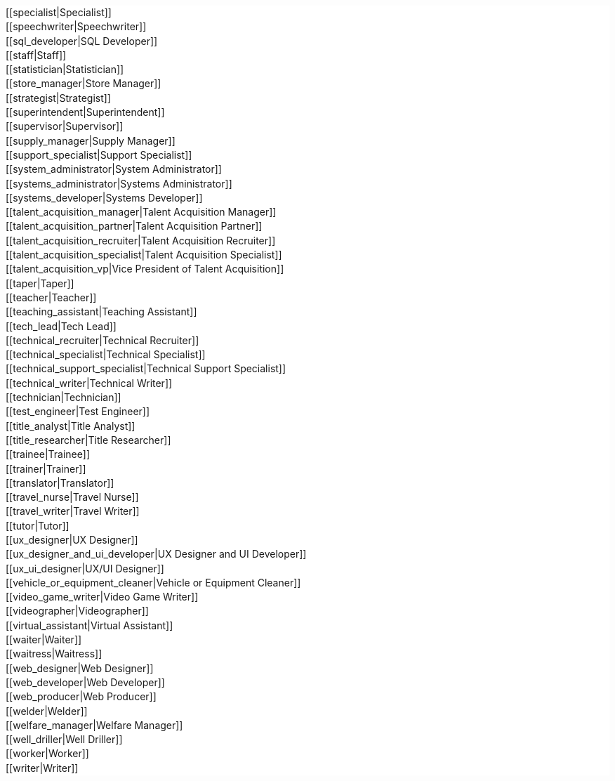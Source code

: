 [[specialist|Specialist]]  
[[speechwriter|Speechwriter]]  
[[sql_developer|SQL Developer]]  
[[staff|Staff]]  
[[statistician|Statistician]]  
[[store_manager|Store Manager]]  
[[strategist|Strategist]]  
[[superintendent|Superintendent]]  
[[supervisor|Supervisor]]  
[[supply_manager|Supply Manager]]  
[[support_specialist|Support Specialist]]  
[[system_administrator|System Administrator]]  
[[systems_administrator|Systems Administrator]]  
[[systems_developer|Systems Developer]]  
[[talent_acquisition_manager|Talent Acquisition Manager]]  
[[talent_acquisition_partner|Talent Acquisition Partner]]  
[[talent_acquisition_recruiter|Talent Acquisition Recruiter]]  
[[talent_acquisition_specialist|Talent Acquisition Specialist]]  
[[talent_acquisition_vp|Vice President of Talent Acquisition]]  
[[taper|Taper]]  
[[teacher|Teacher]]  
[[teaching_assistant|Teaching Assistant]]  
[[tech_lead|Tech Lead]]  
[[technical_recruiter|Technical Recruiter]]  
[[technical_specialist|Technical Specialist]]  
[[technical_support_specialist|Technical Support Specialist]]  
[[technical_writer|Technical Writer]]  
[[technician|Technician]]  
[[test_engineer|Test Engineer]]  
[[title_analyst|Title Analyst]]  
[[title_researcher|Title Researcher]]  
[[trainee|Trainee]]  
[[trainer|Trainer]]  
[[translator|Translator]]  
[[travel_nurse|Travel Nurse]]  
[[travel_writer|Travel Writer]]  
[[tutor|Tutor]]  
[[ux_designer|UX Designer]]  
[[ux_designer_and_ui_developer|UX Designer and UI Developer]]  
[[ux_ui_designer|UX/UI Designer]]  
[[vehicle_or_equipment_cleaner|Vehicle or Equipment Cleaner]]  
[[video_game_writer|Video Game Writer]]  
[[videographer|Videographer]]  
[[virtual_assistant|Virtual Assistant]]  
[[waiter|Waiter]]  
[[waitress|Waitress]]  
[[web_designer|Web Designer]]  
[[web_developer|Web Developer]]  
[[web_producer|Web Producer]]  
[[welder|Welder]]  
[[welfare_manager|Welfare Manager]]  
[[well_driller|Well Driller]]  
[[worker|Worker]]  
[[writer|Writer]]

